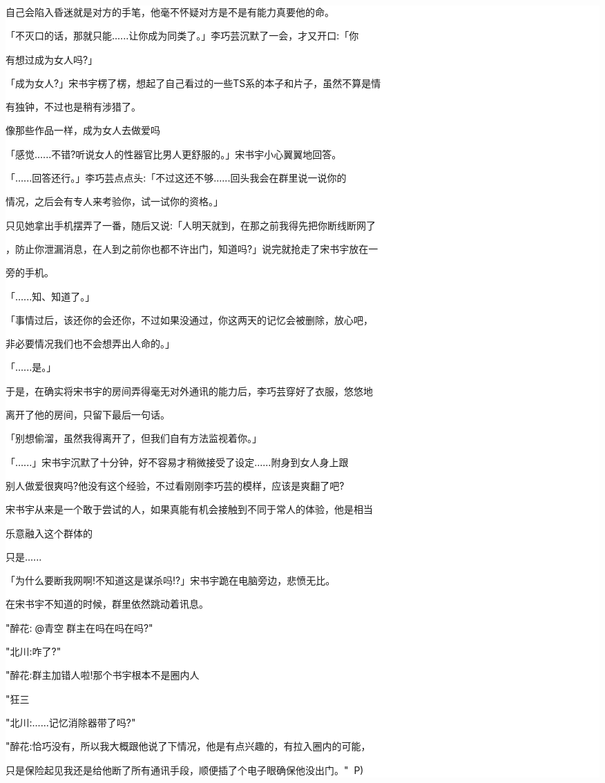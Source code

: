 自己会陷入昏迷就是对方的手笔，他毫不怀疑对方是不是有能力真要他的命。

「不灭口的话，那就只能......让你成为同类了。」李巧芸沉默了一会，才又开口:「你

有想过成为女人吗?」

「成为女人?」宋书宇楞了楞，想起了自己看过的一些TS系的本子和片子，虽然不算是情

有独钟，不过也是稍有涉猎了。

像那些作品一样，成为女人去做爱吗

「感觉......不错?听说女人的性器官比男人更舒服的。」宋书宇小心翼翼地回答。

「......回答还行。」李巧芸点点头:「不过这还不够......回头我会在群里说一说你的

情况，之后会有专人来考验你，试一试你的资格。」

只见她拿出手机摆弄了一番，随后又说:「人明天就到，在那之前我得先把你断线断网了

，防止你泄漏消息，在人到之前你也都不许出门，知道吗?」说完就抢走了宋书宇放在一

旁的手机。

「......知、知道了。」

「事情过后，该还你的会还你，不过如果没通过，你这两天的记忆会被删除，放心吧，

非必要情况我们也不会想弄出人命的。」

「......是。」

于是，在确实将宋书宇的房间弄得毫无对外通讯的能力后，李巧芸穿好了衣服，悠悠地

离开了他的房间，只留下最后一句话。

「别想偷溜，虽然我得离开了，但我们自有方法监视着你。」

「......」宋书宇沉默了十分钟，好不容易才稍微接受了设定......附身到女人身上跟

别人做爱很爽吗?他没有这个经验，不过看刚刚李巧芸的模样，应该是爽翻了吧?

宋书宇从来是一个敢于尝试的人，如果真能有机会接触到不同于常人的体验，他是相当

乐意融入这个群体的

只是......

「为什么要断我网啊!不知道这是谋杀吗!?」宋书宇跪在电脑旁边，悲愤无比。

在宋书宇不知道的时候，群里依然跳动着讯息。

"醉花: @青空 群主在吗在吗在吗?"

"北川:咋了?"

"醉花:群主加错人啦!那个书宇根本不是圈内人

"狂三

"北川:......记忆消除器带了吗?"

"醉花:恰巧没有，所以我大概跟他说了下情况，他是有点兴趣的，有拉入圈内的可能，

只是保险起见我还是给他断了所有通讯手段，顺便插了个电子眼确保他没出门。"  P)
